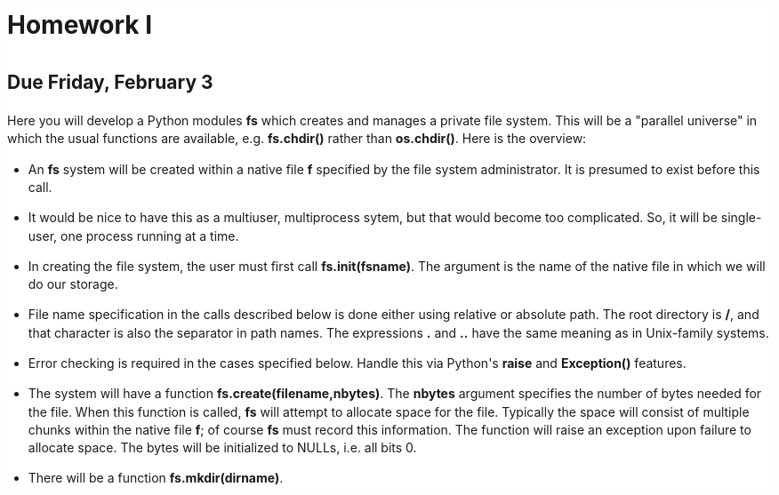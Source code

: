 <html><head></head><body bgcolor="white">
<h1>Homework I</h1>

<h2><strong>Due Friday, February 3</strong></h2>

<p>
Here you will develop a Python modules <b>fs</b> which creates and
manages a private file system.  This will be a "parallel universe" in
which the usual functions are available, e.g. <b>fs.chdir()</b> rather
than <b>os.chdir()</b>.  Here is the overview:
</p>

<ul>

<li> 
An <b>fs</b> system will be created within a
native file <b>f</b> specified by the file system administrator.  It is
presumed to exist before this call.
</li> <p></p>

<li> It would be nice to have this as a multiuser, multiprocess sytem,
but that would become too complicated.  So, it will be single-user, one
process running at a time.
</li> <p></p> 

<li> In creating the file system, the user must first call 
<b>fs.init(fsname)</b>.  The argument is the name of the native file in
which we will do our storage.
</li> <p></p> 

<li>
File name specification in the calls described below
is done either using relative or absolute path.
The root directory is <b>/</b>, and that character is also the separator
in path names.  The expressions <b>.</b> and <b>..</b> have the same
meaning as in Unix-family systems.
</li> <p></p>

<li> Error checking is required in the cases specified below.  Handle
this via Python's <b>raise</b> and <b>Exception()</b> features.
</li> <p></p> 

<li> The system will have a function <b>fs.create(filename,nbytes)</b>.
The <b>nbytes</b> argument specifies the number of bytes needed for 
the file.  When this function is called, <b>fs</b>
will attempt to allocate space for the file.  
Typically the space will consist of multiple chunks within the native
file <b>f</b>; of course <b>fs</b> must record 
this information.  The function will raise an
exception upon failure to allocate space.  The bytes will be 
initialized to NULLs, i.e. all bits 0. 
</li> <p></p> 

<li> There will be a function <b>fs.mkdir(dirname)</b>. 
</li> <p></p>
